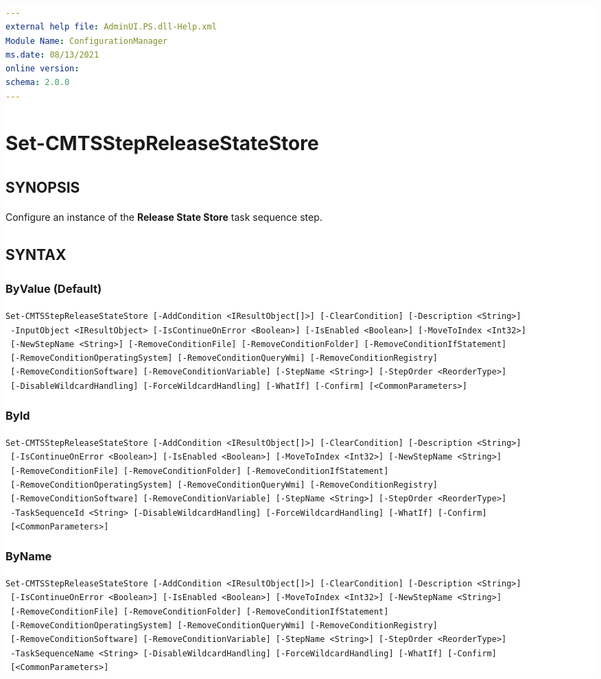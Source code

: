 ```yaml
---
external help file: AdminUI.PS.dll-Help.xml
Module Name: ConfigurationManager
ms.date: 08/13/2021
online version:
schema: 2.0.0
---
```


# Set-CMTSStepReleaseStateStore

## SYNOPSIS

Configure an instance of the **Release State Store** task sequence step.

## SYNTAX

### ByValue (Default)
```
Set-CMTSStepReleaseStateStore [-AddCondition <IResultObject[]>] [-ClearCondition] [-Description <String>]
 -InputObject <IResultObject> [-IsContinueOnError <Boolean>] [-IsEnabled <Boolean>] [-MoveToIndex <Int32>]
 [-NewStepName <String>] [-RemoveConditionFile] [-RemoveConditionFolder] [-RemoveConditionIfStatement]
 [-RemoveConditionOperatingSystem] [-RemoveConditionQueryWmi] [-RemoveConditionRegistry]
 [-RemoveConditionSoftware] [-RemoveConditionVariable] [-StepName <String>] [-StepOrder <ReorderType>]
 [-DisableWildcardHandling] [-ForceWildcardHandling] [-WhatIf] [-Confirm] [<CommonParameters>]
```

### ById
```
Set-CMTSStepReleaseStateStore [-AddCondition <IResultObject[]>] [-ClearCondition] [-Description <String>]
 [-IsContinueOnError <Boolean>] [-IsEnabled <Boolean>] [-MoveToIndex <Int32>] [-NewStepName <String>]
 [-RemoveConditionFile] [-RemoveConditionFolder] [-RemoveConditionIfStatement]
 [-RemoveConditionOperatingSystem] [-RemoveConditionQueryWmi] [-RemoveConditionRegistry]
 [-RemoveConditionSoftware] [-RemoveConditionVariable] [-StepName <String>] [-StepOrder <ReorderType>]
 -TaskSequenceId <String> [-DisableWildcardHandling] [-ForceWildcardHandling] [-WhatIf] [-Confirm]
 [<CommonParameters>]
```

### ByName
```
Set-CMTSStepReleaseStateStore [-AddCondition <IResultObject[]>] [-ClearCondition] [-Description <String>]
 [-IsContinueOnError <Boolean>] [-IsEnabled <Boolean>] [-MoveToIndex <Int32>] [-NewStepName <String>]
 [-RemoveConditionFile] [-RemoveConditionFolder] [-RemoveConditionIfStatement]
 [-RemoveConditionOperatingSystem] [-RemoveConditionQueryWmi] [-RemoveConditionRegistry]
 [-RemoveConditionSoftware] [-RemoveConditionVariable] [-StepName <String>] [-StepOrder <ReorderType>]
 -TaskSequenceName <String> [-DisableWildcardHandling] [-ForceWildcardHandling] [-WhatIf] [-Confirm]
 [<CommonParameters>]
```
